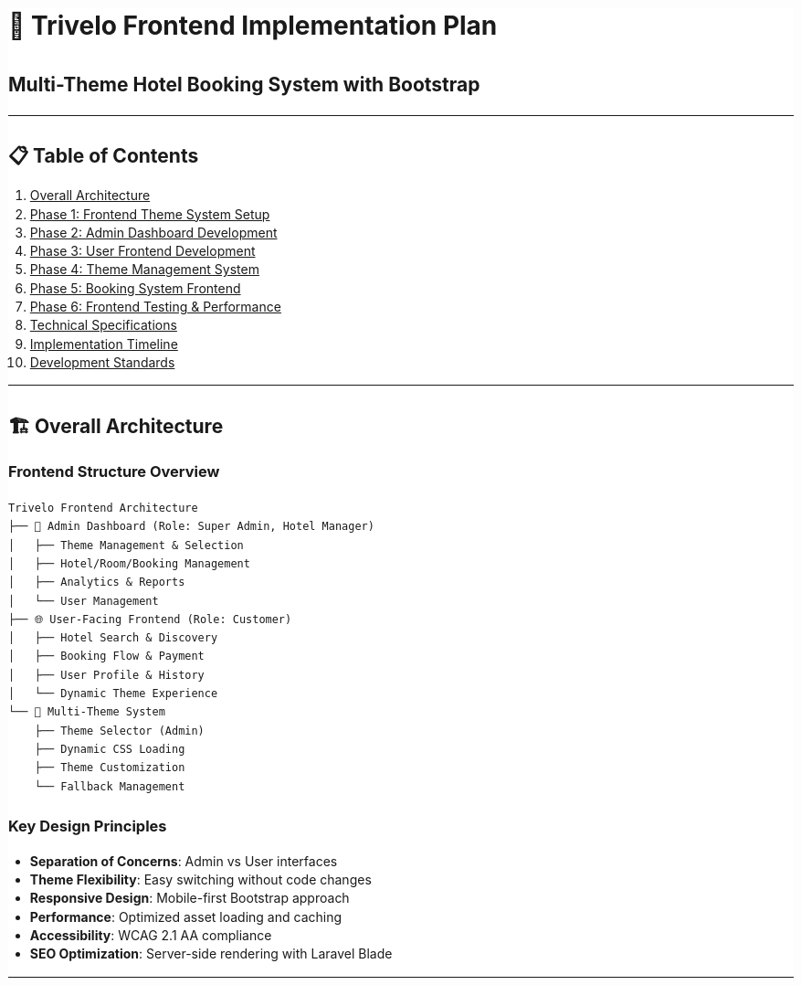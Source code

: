 # 🎨 Trivelo Frontend Implementation Plan
## Multi-Theme Hotel Booking System with Bootstrap

---

## 📋 **Table of Contents**

1. [Overall Architecture](#overall-architecture)
2. [Phase 1: Frontend Theme System Setup](#phase-1-frontend-theme-system-setup)
3. [Phase 2: Admin Dashboard Development](#phase-2-admin-dashboard-development)
4. [Phase 3: User Frontend Development](#phase-3-user-frontend-development)
5. [Phase 4: Theme Management System](#phase-4-theme-management-system)
6. [Phase 5: Booking System Frontend](#phase-5-booking-system-frontend)
7. [Phase 6: Frontend Testing & Performance](#phase-6-frontend-testing--performance)
8. [Technical Specifications](#technical-specifications)
9. [Implementation Timeline](#implementation-timeline)
10. [Development Standards](#development-standards)

---

## 🏗 **Overall Architecture**

### **Frontend Structure Overview**
```
Trivelo Frontend Architecture
├── 🔧 Admin Dashboard (Role: Super Admin, Hotel Manager)
│   ├── Theme Management & Selection
│   ├── Hotel/Room/Booking Management
│   ├── Analytics & Reports
│   └── User Management
├── 🌐 User-Facing Frontend (Role: Customer)
│   ├── Hotel Search & Discovery
│   ├── Booking Flow & Payment
│   ├── User Profile & History
│   └── Dynamic Theme Experience
└── 🎨 Multi-Theme System
    ├── Theme Selector (Admin)
    ├── Dynamic CSS Loading
    ├── Theme Customization
    └── Fallback Management
```

### **Key Design Principles**
- **Separation of Concerns**: Admin vs User interfaces
- **Theme Flexibility**: Easy switching without code changes
- **Responsive Design**: Mobile-first Bootstrap approach
- **Performance**: Optimized asset loading and caching
- **Accessibility**: WCAG 2.1 AA compliance
- **SEO Optimization**: Server-side rendering with Laravel Blade

---